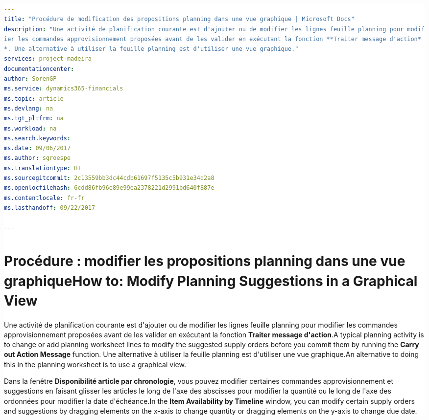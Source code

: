 ```yaml
---
title: "Procédure de modification des propositions planning dans une vue graphique | Microsoft Docs"
description: "Une activité de planification courante est d'ajouter ou de modifier les lignes feuille planning pour modifier les commandes approvisionnement proposées avant de les valider en exécutant la fonction **Traiter message d'action**. Une alternative à utiliser la feuille planning est d'utiliser une vue graphique."
services: project-madeira
documentationcenter: 
author: SorenGP
ms.service: dynamics365-financials
ms.topic: article
ms.devlang: na
ms.tgt_pltfrm: na
ms.workload: na
ms.search.keywords: 
ms.date: 09/06/2017
ms.author: sgroespe
ms.translationtype: HT
ms.sourcegitcommit: 2c13559bb3dc44cdb61697f5135c5b931e34d2a8
ms.openlocfilehash: 6cdd86fb96e89e99ea2378221d2991bd640f887e
ms.contentlocale: fr-fr
ms.lasthandoff: 09/22/2017

---
```

# <a name="how-to-modify-planning-suggestions-in-a-graphical-view"></a><span data-ttu-id="c6cba-104">Procédure : modifier les propositions planning dans une vue graphique</span><span class="sxs-lookup"><span data-stu-id="c6cba-104">How to: Modify Planning Suggestions in a Graphical View</span></span>
<span data-ttu-id="c6cba-105">Une activité de planification courante est d'ajouter ou de modifier les lignes feuille planning pour modifier les commandes approvisionnement proposées avant de les valider en exécutant la fonction **Traiter message d'action**.</span><span class="sxs-lookup"><span data-stu-id="c6cba-105">A typical planning activity is to change or add planning worksheet lines to modify the suggested supply orders before you commit them by running the **Carry out Action Message** function.</span></span> <span data-ttu-id="c6cba-106">Une alternative à utiliser la feuille planning est d'utiliser une vue graphique.</span><span class="sxs-lookup"><span data-stu-id="c6cba-106">An alternative to doing this in the planning worksheet is to use a graphical view.</span></span>

<span data-ttu-id="c6cba-107">Dans la fenêtre **Disponibilité article par chronologie**, vous pouvez modifier certaines commandes approvisionnement et suggestions en faisant glisser les articles le long de l'axe des abscisses pour modifier la quantité ou le long de l'axe des ordonnées pour modifier la date d'échéance.</span><span class="sxs-lookup"><span data-stu-id="c6cba-107">In the **Item Availability by Timeline** window, you can modify certain supply orders and suggestions by dragging elements on the x-axis to change quantity or dragging elements on the y-axis to change due date.</span></span>  
